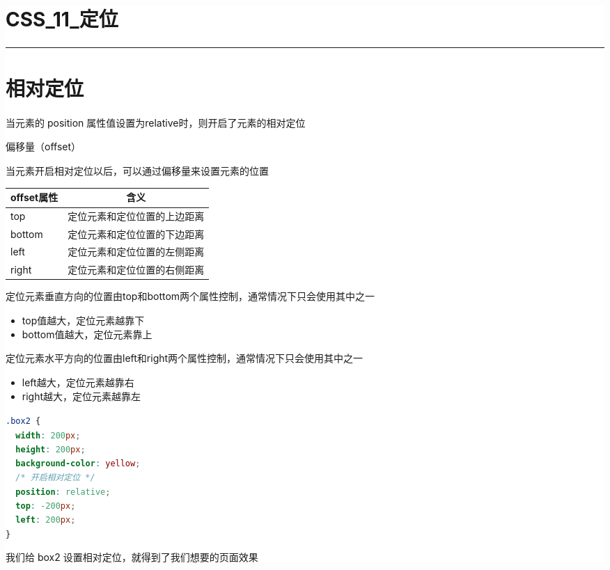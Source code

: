 # CSS_11_定位

----

# 相对定位

当元素的 position 属性值设置为relative时，则开启了元素的相对定位

偏移量（offset）

当元素开启相对定位以后，可以通过偏移量来设置元素的位置

| offset属性 |             含义             |
|------------|------------------------------|
| top        | 定位元素和定位位置的上边距离 |
| bottom     | 定位元素和定位位置的下边距离 |
| left       | 定位元素和定位位置的左侧距离 |
| right      | 定位元素和定位位置的右侧距离 |


定位元素垂直方向的位置由top和bottom两个属性控制，通常情况下只会使用其中之一

+	top值越大，定位元素越靠下
+	bottom值越大，定位元素靠上

定位元素水平方向的位置由left和right两个属性控制，通常情况下只会使用其中之一

+	left越大，定位元素越靠右
+	right越大，定位元素越靠左

```css
.box2 {
  width: 200px;
  height: 200px;
  background-color: yellow;
  /* 开启相对定位 */
  position: relative;
  top: -200px;
  left: 200px;
}
```

我们给 box2 设置相对定位，就得到了我们想要的页面效果
